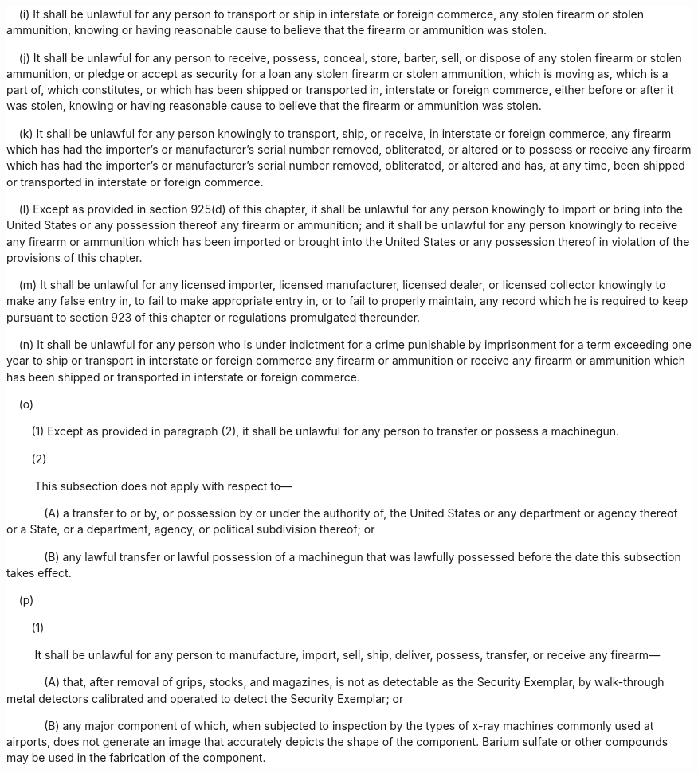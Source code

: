     (i) It shall be unlawful for any person to transport or ship in interstate or foreign commerce, any stolen firearm or stolen ammunition, knowing or having reasonable cause to believe that the firearm or ammunition was stolen.

    (j) It shall be unlawful for any person to receive, possess, conceal, store, barter, sell, or dispose of any stolen firearm or stolen ammunition, or pledge or accept as security for a loan any stolen firearm or stolen ammunition, which is moving as, which is a part of, which constitutes, or which has been shipped or transported in, interstate or foreign commerce, either before or after it was stolen, knowing or having reasonable cause to believe that the firearm or ammunition was stolen.

    (k) It shall be unlawful for any person knowingly to transport, ship, or receive, in interstate or foreign commerce, any firearm which has had the importer’s or manufacturer’s serial number removed, obliterated, or altered or to possess or receive any firearm which has had the importer’s or manufacturer’s serial number removed, obliterated, or altered and has, at any time, been shipped or transported in interstate or foreign commerce.

    (l) Except as provided in section 925(d) of this chapter, it shall be unlawful for any person knowingly to import or bring into the United States or any possession thereof any firearm or ammunition; and it shall be unlawful for any person knowingly to receive any firearm or ammunition which has been imported or brought into the United States or any possession thereof in violation of the provisions of this chapter.

    (m) It shall be unlawful for any licensed importer, licensed manufacturer, licensed dealer, or licensed collector knowingly to make any false entry in, to fail to make appropriate entry in, or to fail to properly maintain, any record which he is required to keep pursuant to section 923 of this chapter or regulations promulgated thereunder.

    (n) It shall be unlawful for any person who is under indictment for a crime punishable by imprisonment for a term exceeding one year to ship or transport in interstate or foreign commerce any firearm or ammunition or receive any firearm or ammunition which has been shipped or transported in interstate or foreign commerce.

    (o)

        (1) Except as provided in paragraph (2), it shall be unlawful for any person to transfer or possess a machinegun.

        (2)

         This subsection does not apply with respect to—

            (A) a transfer to or by, or possession by or under the authority of, the United States or any department or agency thereof or a State, or a department, agency, or political subdivision thereof; or

            (B) any lawful transfer or lawful possession of a machinegun that was lawfully possessed before the date this subsection takes effect.

    (p)

        (1)

         It shall be unlawful for any person to manufacture, import, sell, ship, deliver, possess, transfer, or receive any firearm—

            (A) that, after removal of grips, stocks, and magazines, is not as detectable as the Security Exemplar, by walk-through metal detectors calibrated and operated to detect the Security Exemplar; or

            (B) any major component of which, when subjected to inspection by the types of x-ray machines commonly used at airports, does not generate an image that accurately depicts the shape of the component. Barium sulfate or other compounds may be used in the fabrication of the component.
